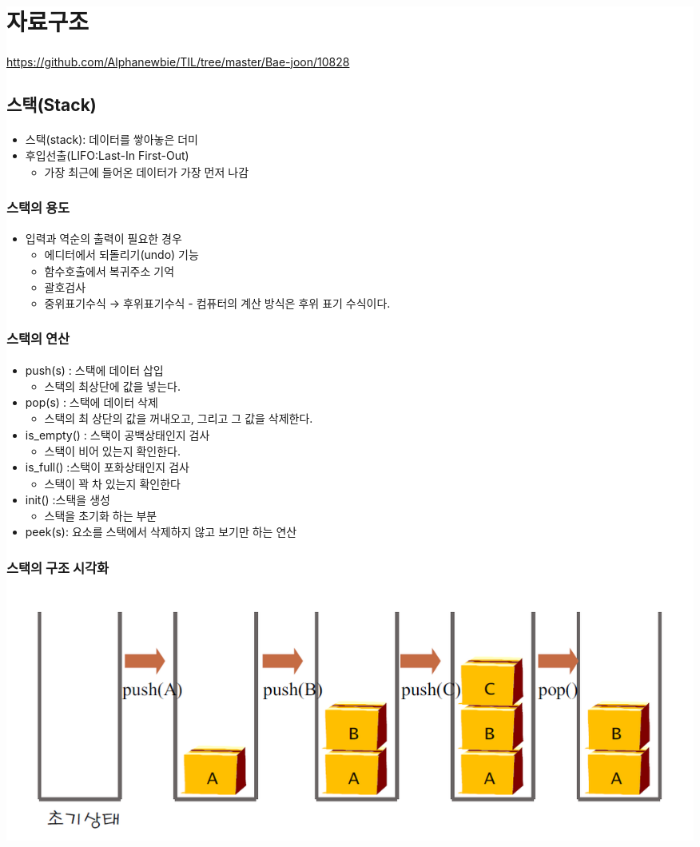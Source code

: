 # 자료구조

https://github.com/Alphanewbie/TIL/tree/master/Bae-joon/10828

## 스택(Stack)

- 스택(stack): 데이터를 쌓아놓은 더미
- 후입선출(LIFO:Last-In First-Out)
  - 가장 최근에 들어온 데이터가 가장 먼저 나감



### 스택의 용도

- 입력과 역순의 출력이 필요한 경우
  - 에디터에서 되돌리기(undo) 기능
  - 함수호출에서 복귀주소 기억
  - 괄호검사
  - 중위표기수식 → 후위표기수식 -  컴퓨터의 계산 방식은 후위 표기 수식이다.



### 스택의 연산

- push(s) : 스택에 데이터 삽입
  - 스택의 최상단에 값을 넣는다.
- pop(s) : 스택에 데이터 삭제
  - 스택의 최 상단의 값을 꺼내오고, 그리고 그 값을 삭제한다.
- is_empty() : 스택이 공백상태인지 검사
  - 스택이 비어 있는지 확인한다.
- is_full() :스택이 포화상태인지 검사
  - 스택이 꽉 차 있는지 확인한다
- init() :스택을 생성
  - 스택을 초기화 하는 부분
- peek(s): 요소를 스택에서 삭제하지 않고 보기만 하는 연산



### 스택의 구조 시각화

![그림1](./그림1.png)
